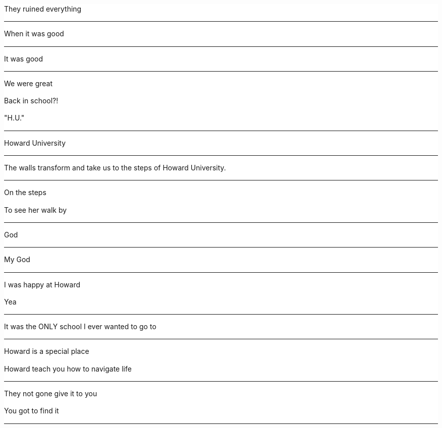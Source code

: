 They ruined everything 

---

When it was good

---

It was good 

---

We were great

Back in school?!

"H.U."

---

Howard University

---

The walls transform and take us to the steps of Howard University.

---

On the steps

To see her walk by 

---

God

---

My God

---

I was happy at Howard 

Yea

---

It was the ONLY school I ever wanted to go to 

---

Howard is a special place

Howard teach you how to navigate life 

---

They not gone give it to you

You got to find it 

---
